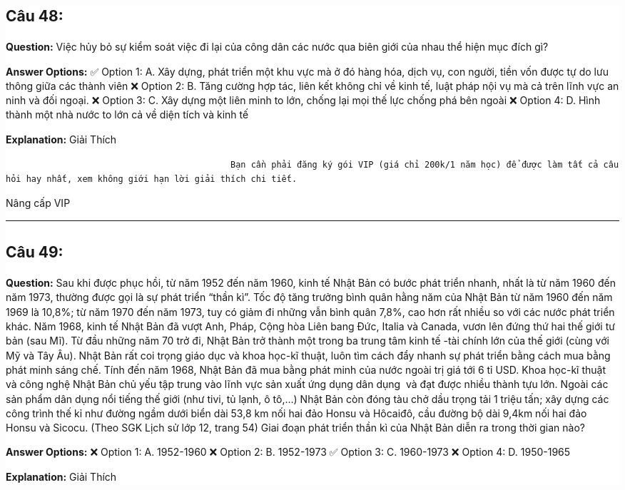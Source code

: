 ## Câu 48:

**Question:** Việc hủy bỏ sự kiểm soát việc đi lại của công dân các nước qua biên giới của nhau thể hiện mục đích gì?

**Answer Options:**
✅ Option 1: A. Xây dựng, phát triển một khu vực mà ở đó hàng hóa, dịch vụ, con người, tiền vốn được tự do lưu thông giữa các thành viên
❌ Option 2: B. Tăng cường hợp tác, liên kết không chỉ về kinh tế, luật pháp nội vụ mà cả trên lĩnh vực an ninh và đối ngoại.
❌ Option 3: C. Xây dựng một liên minh to lớn, chống lại mọi thế lực chống phá bên ngoài
❌ Option 4: D. Hình thành một nhà nước to lớn cả về diện tích và kinh tế

**Explanation:** Giải Thích




                                                Bạn cần phải đăng ký gói VIP (giá chỉ 200k/1 năm học) để được làm tất cả câu hỏi hay nhất, xem không giới hạn lời giải thích chi tiết.
                                            

Nâng cấp VIP

---

## Câu 49:

**Question:** Sau khi được phục hồi, từ năm 1952 đến năm 1960, kinh tế Nhật Bản có bước phát triển nhanh, nhất là từ năm 1960 đến năm 1973, thường được gọi là sự phát triển “thần kì”.
Tốc độ tăng trưởng bình quân hằng năm của Nhật Bản từ năm 1960 đến năm 1969 là 10,8%; từ năm 1970 đến năm 1973, tuy có giảm đi những vẫn bình quân 7,8%, cao hơn rất nhiều so với các nước phát triển khác. Năm 1968, kinh tế Nhật Bản đã vượt Anh, Pháp, Cộng hòa Liên bang Đức, Italia và Canada, vươn lên đứng thứ hai thế giới tư bản (sau Mĩ).
Từ đầu những năm 70 trở đi, Nhật Bản trở thành một trong ba trung tâm kinh tế -tài chính lớn của thế giới (cùng với Mỹ và Tây Âu).
Nhật Bản rất coi trọng giáo dục và khoa học-kĩ thuật, luôn tìm cách đẩy nhanh sự phát triển bằng cách mua bằng phát minh sáng chế. Tính đến năm 1968, Nhật Bản đã mua bằng phát minh của nước ngoài trị giá tới 6 tỉ USD. Khoa học-kĩ thuật và công nghệ Nhật Bản chủ yếu tập trung vào lĩnh vực sản xuất ứng dụng dân dụng  và đạt được nhiều thành tựu lớn.
Ngoài các sản phẩm dân dụng nổi tiếng thế giới (như tivi, tủ lạnh, ô tô,…) Nhật Bản còn đóng tàu chở dầu trọng tải 1 triệu tấn; xây dựng các công trình thế kỉ như đường ngầm dưới biển dài 53,8 km nối hai đảo Honsu và Hôcaiđô, cầu đường bộ dài 9,4km nối hai đảo Honsu và Sicocu.
(Theo SGK Lịch sử lớp 12, trang 54)
Giai đoạn phát triển thần kì của Nhật Bản diễn ra trong thời gian nào?

**Answer Options:**
❌ Option 1: A. 1952-1960
❌ Option 2: B. 1952-1973
✅ Option 3: C. 1960-1973
❌ Option 4: D. 1950-1965

**Explanation:** Giải Thích


